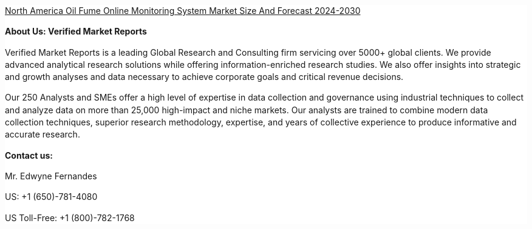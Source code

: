<a href="https://www.verifiedmarketreports.com/product/oil-fume-online-monitoring-system-market/">North America Oil Fume Online Monitoring System Market Size And Forecast 2024-2030</a></strong></span></p></blockquote><p><strong>About Us: Verified Market Reports</strong></p><p>Verified Market Reports is a leading Global Research and Consulting firm servicing over 5000+ global clients. We provide advanced analytical research solutions while offering information-enriched research studies. We also offer insights into strategic and growth analyses and data necessary to achieve corporate goals and critical revenue decisions.</p><p>Our 250 Analysts and SMEs offer a high level of expertise in data collection and governance using industrial techniques to collect and analyze data on more than 25,000 high-impact and niche markets. Our analysts are trained to combine modern data collection techniques, superior research methodology, expertise, and years of collective experience to produce informative and accurate research.</p><p><strong>Contact us:</strong></p><p>Mr. Edwyne Fernandes</p><p>US: +1 (650)-781-4080</p><p>US Toll-Free: +1 (800)-782-1768</p>
